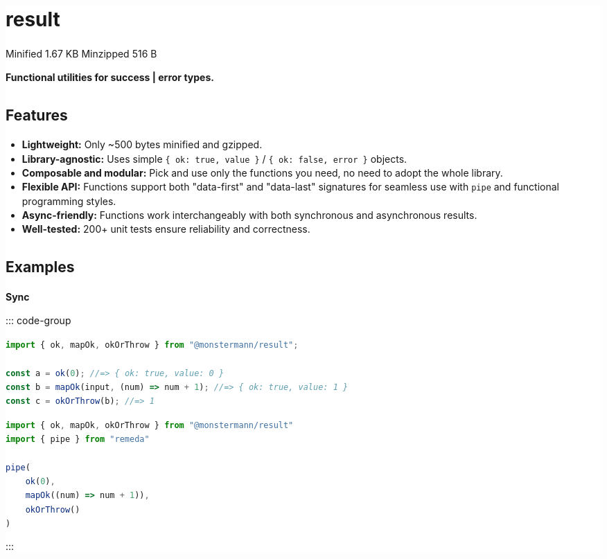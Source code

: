 # result

<Badge type="info" class="size">
    <span>Minified</span>
    <span>1.67 KB</span>
</Badge>

<Badge type="info" class="size">
    <span>Minzipped</span>
    <span>516 B</span>
</Badge>

**Functional utilities for success | error types.**

## Features

- **Lightweight:** Only ~500 bytes minified and gzipped.
- **Library-agnostic:** Uses simple `{ ok: true, value }` / `{ ok: false, error }` objects.
- **Composable and modular:** Pick and use only the functions you need, no need to adopt the whole library.
- **Flexible API:** Functions support both "data-first" and "data-last" signatures for seamless use with `pipe` and functional programming styles.
- **Async-friendly:** Functions work interchangeably with both synchronous and asynchronous results.
- **Well-tested:** 200+ unit tests ensure reliability and correctness.

## Examples

**Sync**

::: code-group

```ts [data-first]
import { ok, mapOk, okOrThrow } from "@monstermann/result";

const a = ok(0); //=> { ok: true, value: 0 }
const b = mapOk(input, (num) => num + 1); //=> { ok: true, value: 1 }
const c = okOrThrow(b); //=> 1
```

```ts [data-last]
import { ok, mapOk, okOrThrow } from "@monstermann/result"
import { pipe } from "remeda"

pipe(
    ok(0),
    mapOk((num) => num + 1)),
    okOrThrow()
)
```

:::
